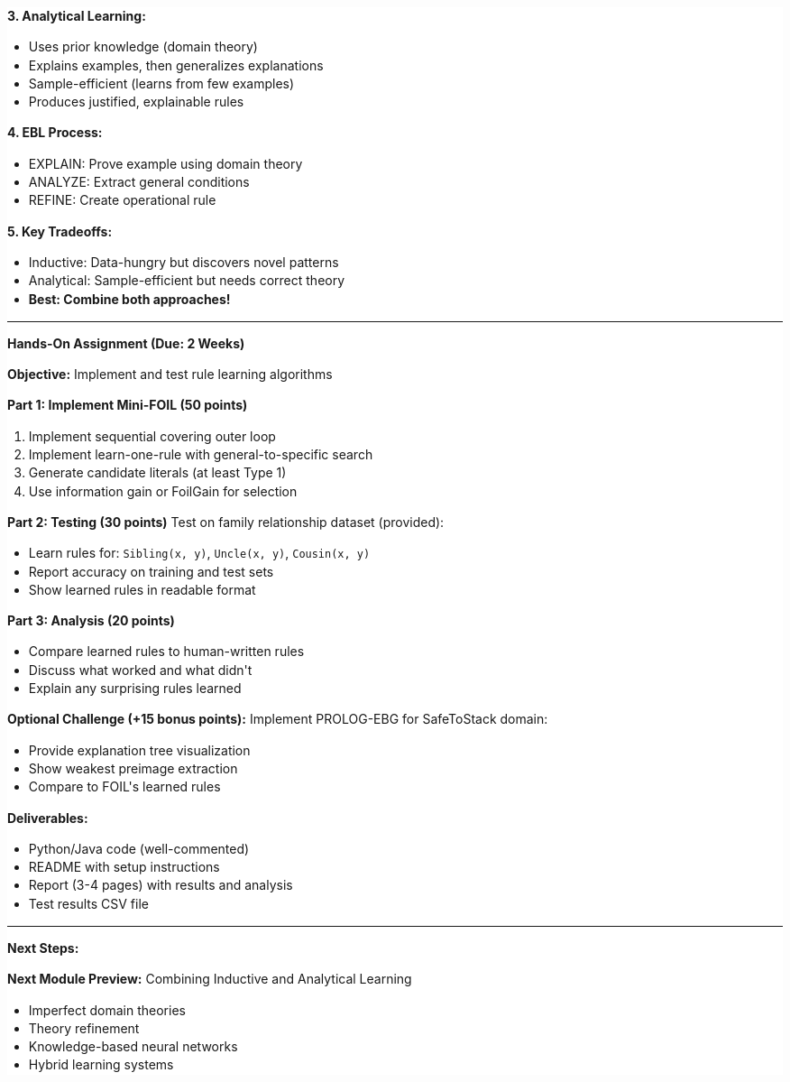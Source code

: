 **3. Analytical Learning:**
- Uses prior knowledge (domain theory)
- Explains examples, then generalizes explanations
- Sample-efficient (learns from few examples)
- Produces justified, explainable rules

**4. EBL Process:**
- EXPLAIN: Prove example using domain theory
- ANALYZE: Extract general conditions
- REFINE: Create operational rule

**5. Key Tradeoffs:**
- Inductive: Data-hungry but discovers novel patterns
- Analytical: Sample-efficient but needs correct theory
- **Best: Combine both approaches!**

---

**Hands-On Assignment (Due: 2 Weeks)**

**Objective:** Implement and test rule learning algorithms

**Part 1: Implement Mini-FOIL (50 points)**
1. Implement sequential covering outer loop
2. Implement learn-one-rule with general-to-specific search
3. Generate candidate literals (at least Type 1)
4. Use information gain or FoilGain for selection

**Part 2: Testing (30 points)**
Test on family relationship dataset (provided):
- Learn rules for: `Sibling(x, y)`, `Uncle(x, y)`, `Cousin(x, y)`
- Report accuracy on training and test sets
- Show learned rules in readable format

**Part 3: Analysis (20 points)**
- Compare learned rules to human-written rules
- Discuss what worked and what didn't
- Explain any surprising rules learned

**Optional Challenge (+15 bonus points):**
Implement PROLOG-EBG for SafeToStack domain:
- Provide explanation tree visualization
- Show weakest preimage extraction
- Compare to FOIL's learned rules

**Deliverables:**
- Python/Java code (well-commented)
- README with setup instructions
- Report (3-4 pages) with results and analysis
- Test results CSV file

---

**Next Steps:**

**Next Module Preview:** Combining Inductive and Analytical Learning
- Imperfect domain theories
- Theory refinement
- Knowledge-based neural networks
- Hybrid learning systems
